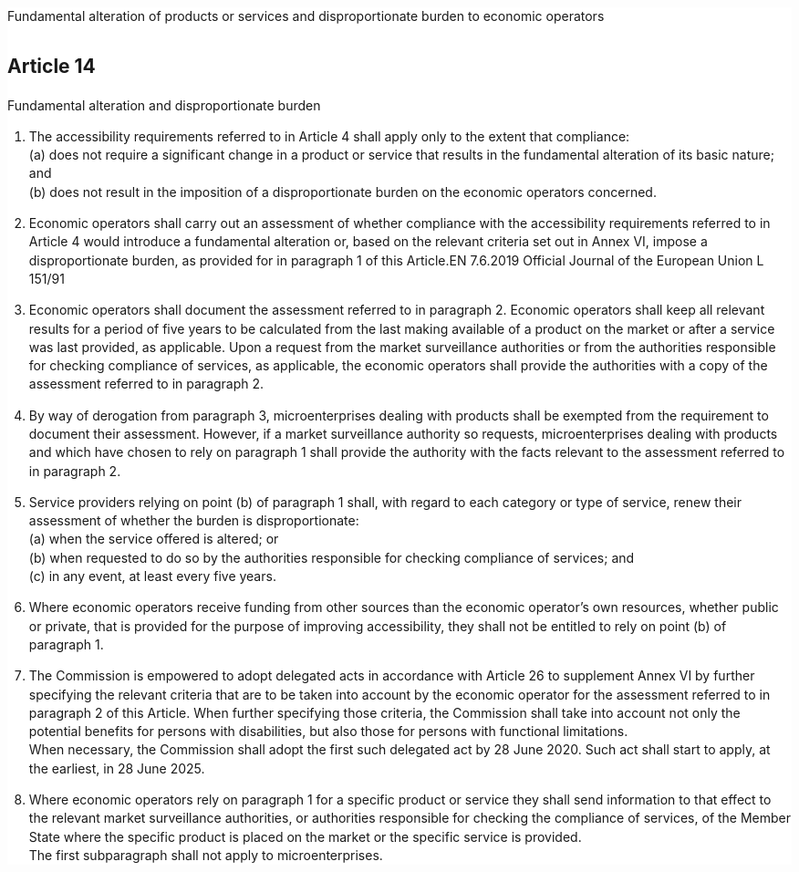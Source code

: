 Fundamental alteration of products or services and disproportionate burden to economic operators  
## Article 14  
Fundamental alteration and disproportionate burden  
1. The accessibility requirements referred to in Article 4 shall apply only to the extent that compliance:  
(a) does not require a significant change in a product or service that results in the fundamental alteration of its basic 
nature; and  
(b) does not result in the imposition of a disproportionate burden on the economic operators concerned.  
2. Economic operators shall carry out an assessment of whether compliance with the accessibility requirements 
referred to in Article 4 would introduce a fundamental alteration or, based on the relevant criteria set out in Annex 
VI, impose a disproportionate burden, as provided for in paragraph 1 of this Article.EN  7.6.2019 Official Journal of the European Union L 151/91

 
3. Economic operators shall document the assessment referred to in paragraph 2. Economic operators shall keep all 
relevant results for a period of five years to be calculated from the last making available of a product on the market or 
after a service was last provided, as applicable. Upon a request from the market surveillance authorities or from the 
authorities responsible for checking compliance of services, as applicable, the economic operators shall provide the 
authorities with a copy of the assessment referred to in paragraph 2.  
4. By way of derogation from paragraph 3, microenterprises dealing with products shall be exempted from the 
requirement to document their assessment. However, if a market surveillance authority so requests, microenterprises 
dealing with products and which have chosen to rely on paragraph 1 shall provide the authority with the facts relevant to 
the assessment referred to in paragraph 2.  
5. Service providers relying on point (b) of paragraph 1 shall, with regard to each category or type of service, renew 
their assessment of whether the burden is disproportionate:  
(a) when the service offered is altered; or  
(b) when requested to do so by the authorities responsible for checking compliance of services; and  
(c) in any event, at least every five years.  
6. Where economic operators receive funding from other sources than the economic operator’s own resources, 
whether public or private, that is provided for the purpose of improving accessibility, they shall not be entitled to 
rely on point (b) of paragraph 1.  
7. The Commission is empowered to adopt delegated acts in accordance with Article 26 to supplement Annex VI by 
further specifying the relevant criteria that are to be taken into account by the economic operator for the assessment 
referred to in paragraph 2 of this Article. When further specifying those criteria, the Commission shall take into account 
not only the potential benefits for persons with disabilities, but also those for persons with functional limitations.  
When necessary, the Commission shall adopt the first such delegated act by 28 June 2020. Such act shall start to apply, 
at the earliest, in 28 June 2025.  
8. Where economic operators rely on paragraph 1 for a specific product or service they shall send information to that 
effect to the relevant market surveillance authorities, or authorities responsible for checking the compliance of services, of 
the Member State where the specific product is placed on the market or the specific service is provided.  
The first subparagraph shall not apply to microenterprises.  
